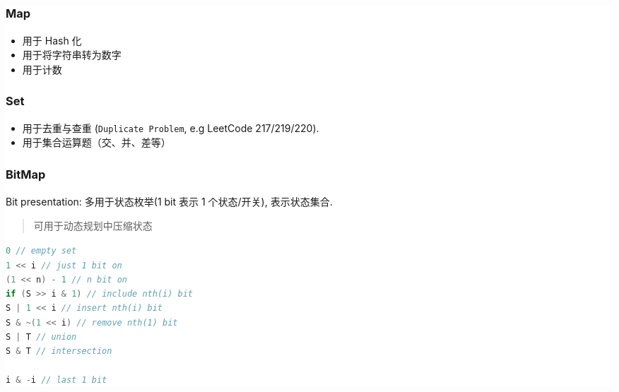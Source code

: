 ### Map

- 用于 Hash 化
- 用于将字符串转为数字
- 用于计数

### Set

- 用于去重与查重 (`Duplicate Problem`, e.g LeetCode 217/219/220).
- 用于集合运算题（交、并、差等）

### BitMap

Bit presentation: 多用于状态枚举(1 bit 表示 1 个状态/开关), 表示状态集合.

> 可用于动态规划中压缩状态

```cpp
0 // empty set
1 << i // just 1 bit on
(1 << n) - 1 // n bit on
if (S >> i & 1) // include nth(i) bit
S | 1 << i // insert nth(i) bit
S & ~(1 << i) // remove nth(1) bit
S | T // union
S & T // intersection

i & -i // last 1 bit
```
